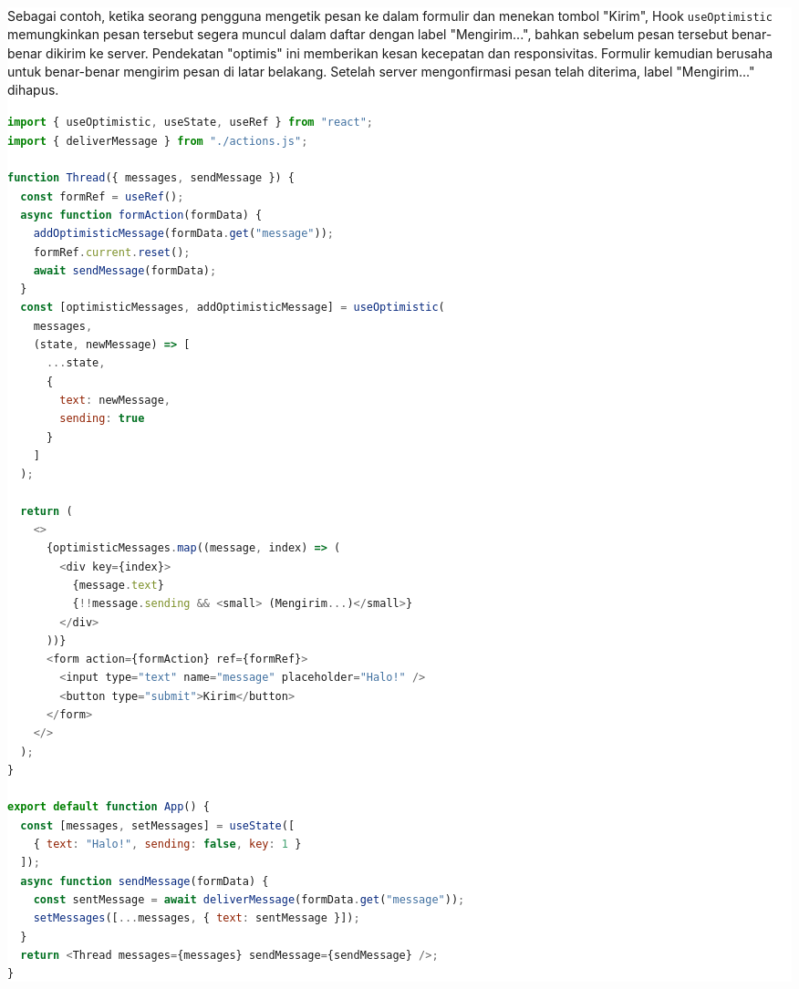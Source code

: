 Sebagai contoh, ketika seorang pengguna mengetik pesan ke dalam formulir dan menekan tombol "Kirim", Hook `useOptimistic` memungkinkan pesan tersebut segera muncul dalam daftar dengan label "Mengirim...", bahkan sebelum pesan tersebut benar-benar dikirim ke server. Pendekatan "optimis" ini memberikan kesan kecepatan dan responsivitas. Formulir kemudian berusaha untuk benar-benar mengirim pesan di latar belakang. Setelah server mengonfirmasi pesan telah diterima, label "Mengirim..." dihapus.

<Sandpack>


```js src/App.js
import { useOptimistic, useState, useRef } from "react";
import { deliverMessage } from "./actions.js";

function Thread({ messages, sendMessage }) {
  const formRef = useRef();
  async function formAction(formData) {
    addOptimisticMessage(formData.get("message"));
    formRef.current.reset();
    await sendMessage(formData);
  }
  const [optimisticMessages, addOptimisticMessage] = useOptimistic(
    messages,
    (state, newMessage) => [
      ...state,
      {
        text: newMessage,
        sending: true
      }
    ]
  );

  return (
    <>
      {optimisticMessages.map((message, index) => (
        <div key={index}>
          {message.text}
          {!!message.sending && <small> (Mengirim...)</small>}
        </div>
      ))}
      <form action={formAction} ref={formRef}>
        <input type="text" name="message" placeholder="Halo!" />
        <button type="submit">Kirim</button>
      </form>
    </>
  );
}

export default function App() {
  const [messages, setMessages] = useState([
    { text: "Halo!", sending: false, key: 1 }
  ]);
  async function sendMessage(formData) {
    const sentMessage = await deliverMessage(formData.get("message"));
    setMessages([...messages, { text: sentMessage }]);
  }
  return <Thread messages={messages} sendMessage={sendMessage} />;
}
```


[//]: # 'Uncomment the next line, and delete this line after the `useOptimistic` reference documentatino page is published'
[//]: # 'To learn more about the `useOptimistic` Hook see the [reference documentation](/reference/react/hooks/useOptimistic).'